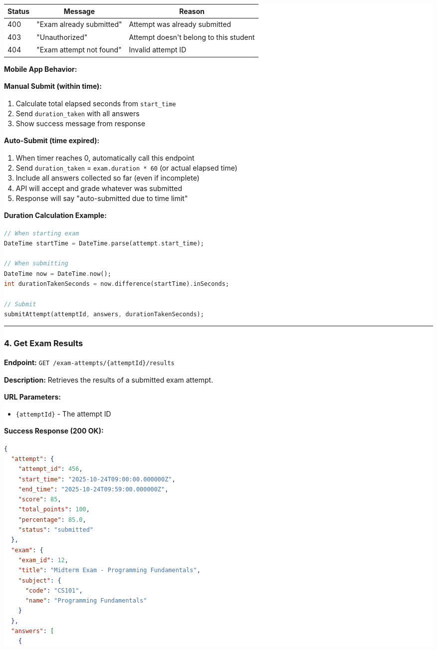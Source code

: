| Status | Message | Reason |
|--------|---------|--------|
| 400 | "Exam already submitted" | Attempt was already submitted |
| 403 | "Unauthorized" | Attempt doesn't belong to this student |
| 404 | "Exam attempt not found" | Invalid attempt ID |

**Mobile App Behavior:**

**Manual Submit (within time):**
1. Calculate total elapsed seconds from `start_time`
2. Send `duration_taken` with all answers
3. Show success message from response

**Auto-Submit (time expired):**
1. When timer reaches 0, automatically call this endpoint
2. Send `duration_taken` = `exam.duration * 60` (or actual elapsed time)
3. Include all answers collected so far (even if incomplete)
4. API will accept and grade whatever was submitted
5. Response will say "auto-submitted due to time limit"

**Duration Calculation Example:**
```dart
// When starting exam
DateTime startTime = DateTime.parse(attempt.start_time);

// When submitting
DateTime now = DateTime.now();
int durationTakenSeconds = now.difference(startTime).inSeconds;

// Submit
submitAttempt(attemptId, answers, durationTakenSeconds);
```

---

### 4. Get Exam Results

**Endpoint:** `GET /exam-attempts/{attemptId}/results`

**Description:** Retrieves the results of a submitted exam attempt.

**URL Parameters:**
- `{attemptId}` - The attempt ID

**Success Response (200 OK):**
```json
{
  "attempt": {
    "attempt_id": 456,
    "start_time": "2025-10-24T09:00:00.000000Z",
    "end_time": "2025-10-24T09:59:00.000000Z",
    "score": 85,
    "total_points": 100,
    "percentage": 85.0,
    "status": "submitted"
  },
  "exam": {
    "exam_id": 12,
    "title": "Midterm Exam - Programming Fundamentals",
    "subject": {
      "code": "CS101",
      "name": "Programming Fundamentals"
    }
  },
  "answers": [
    {
```